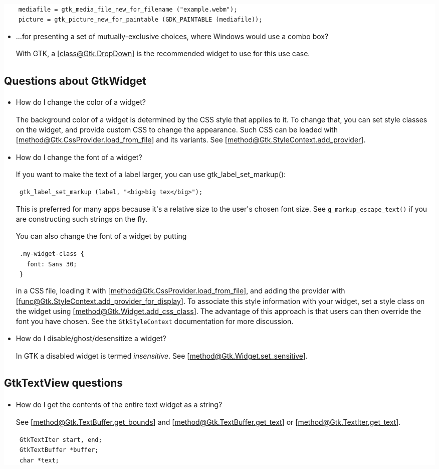         mediafile = gtk_media_file_new_for_filename ("example.webm");
        picture = gtk_picture_new_for_paintable (GDK_PAINTABLE (mediafile));

*  ...for presenting a set of mutually-exclusive choices, where Windows
    would use a combo box?

    With GTK, a [class@Gtk.DropDown] is the recommended widget to use for this use case.

## Questions about GtkWidget

*  How do I change the color of a widget?

    The background color of a widget is determined by the CSS style that applies
    to it. To change that, you can set style classes on the widget, and provide
    custom CSS to change the appearance. Such CSS can be loaded with
    [method@Gtk.CssProvider.load_from_file] and its variants.
    See [method@Gtk.StyleContext.add_provider].

*  How do I change the font of a widget?

    If you want to make the text of a label larger, you can use
    gtk_label_set_markup():

        gtk_label_set_markup (label, "<big>big tex</big>");

    This is preferred for many apps because it's a relative size to the
    user's chosen font size. See `g_markup_escape_text()` if you are
    constructing such strings on the fly.

    You can also change the font of a widget by putting

        .my-widget-class {
          font: Sans 30;
        }

    in a CSS file, loading it with [method@Gtk.CssProvider.load_from_file], and
    adding the provider with [func@Gtk.StyleContext.add_provider_for_display].
    To associate this style information with your widget, set a style class
    on the widget using [method@Gtk.Widget.add_css_class]. The advantage
    of this approach is that users can then override the font you have chosen.
    See the `GtkStyleContext` documentation for more discussion.

*  How do I disable/ghost/desensitize a widget?

    In GTK a disabled widget is termed _insensitive_.
    See [method@Gtk.Widget.set_sensitive].

## GtkTextView questions

*  How do I get the contents of the entire text widget as a string?

    See [method@Gtk.TextBuffer.get_bounds] and [method@Gtk.TextBuffer.get_text]
    or [method@Gtk.TextIter.get_text].

        GtkTextIter start, end;
        GtkTextBuffer *buffer;
        char *text;
